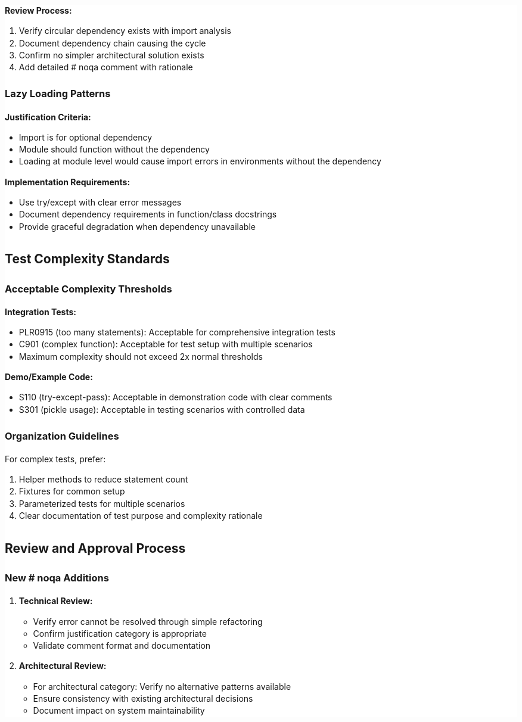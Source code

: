 **Review Process:**
1. Verify circular dependency exists with import analysis
2. Document dependency chain causing the cycle
3. Confirm no simpler architectural solution exists
4. Add detailed # noqa comment with rationale

### Lazy Loading Patterns

**Justification Criteria:**
- Import is for optional dependency
- Module should function without the dependency
- Loading at module level would cause import errors in environments without the dependency

**Implementation Requirements:**
- Use try/except with clear error messages
- Document dependency requirements in function/class docstrings
- Provide graceful degradation when dependency unavailable

## Test Complexity Standards

### Acceptable Complexity Thresholds

**Integration Tests:**
- PLR0915 (too many statements): Acceptable for comprehensive integration tests
- C901 (complex function): Acceptable for test setup with multiple scenarios
- Maximum complexity should not exceed 2x normal thresholds

**Demo/Example Code:**
- S110 (try-except-pass): Acceptable in demonstration code with clear comments
- S301 (pickle usage): Acceptable in testing scenarios with controlled data

### Organization Guidelines

For complex tests, prefer:
1. Helper methods to reduce statement count
2. Fixtures for common setup
3. Parameterized tests for multiple scenarios
4. Clear documentation of test purpose and complexity rationale

## Review and Approval Process

### New # noqa Additions

1. **Technical Review:**
   - Verify error cannot be resolved through simple refactoring
   - Confirm justification category is appropriate
   - Validate comment format and documentation

2. **Architectural Review:**
   - For architectural category: Verify no alternative patterns available
   - Ensure consistency with existing architectural decisions
   - Document impact on system maintainability
